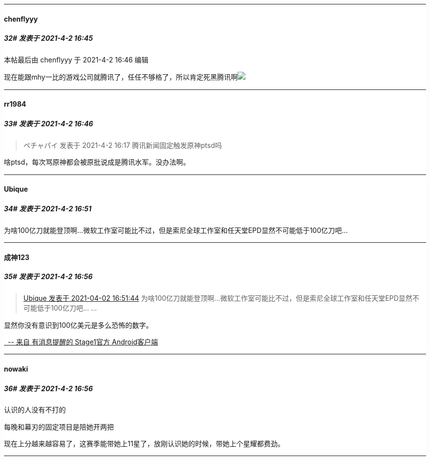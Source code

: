 
-----

####  chenflyyy  
##### 32#       发表于 2021-4-2 16:45


 本帖最后由 chenflyyy 于 2021-4-2 16:46 编辑 

现在能跟mhy一比的游戏公司就腾讯了，任任不够格了，所以肯定死黑腾讯啊<img src="https://static.saraba1st.com/image/smiley/face2017/067.png" referrerpolicy="no-referrer">


-----

####  rr1984  
##### 33#       发表于 2021-4-2 16:46


<blockquote>ペチャパイ 发表于 2021-4-2 16:17
腾讯新闻固定触发原神ptsd吗</blockquote>
啥ptsd，每次骂原神都会被原批说成是腾讯水军。没办法啊。


-----

####  Ubique  
##### 34#       发表于 2021-4-2 16:51


为啥100亿刀就能登顶啊…微软工作室可能比不过，但是索尼全球工作室和任天堂EPD显然不可能低于100亿刀吧…


-----

####  成神123  
##### 35#       发表于 2021-4-2 16:56


<blockquote><a href="httphttps://bbs.saraba1st.com/2b/forum.php?mod=redirect&amp;goto=findpost&amp;pid=50812400&amp;ptid=1996779" target="_blank">Ubique 发表于 2021-04-02 16:51:44</a>
为啥100亿刀就能登顶啊…微软工作室可能比不过，但是索尼全球工作室和任天堂EPD显然不可能低于100亿刀吧… ...</blockquote>显然你没有意识到100亿美元是多么恐怖的数字。

[  -- 来自 有消息提醒的 Stage1官方 Android客户端](https://www.coolapk.com/apk/140634)


-----

####  nowaki  
##### 36#       发表于 2021-4-2 16:56


认识的人没有不打的

每晚和幕刃的固定项目是陪她开两把

现在上分越来越容易了，这赛季能带她上11星了，放刚认识她的时候，带她上个星耀都费劲。


-----

